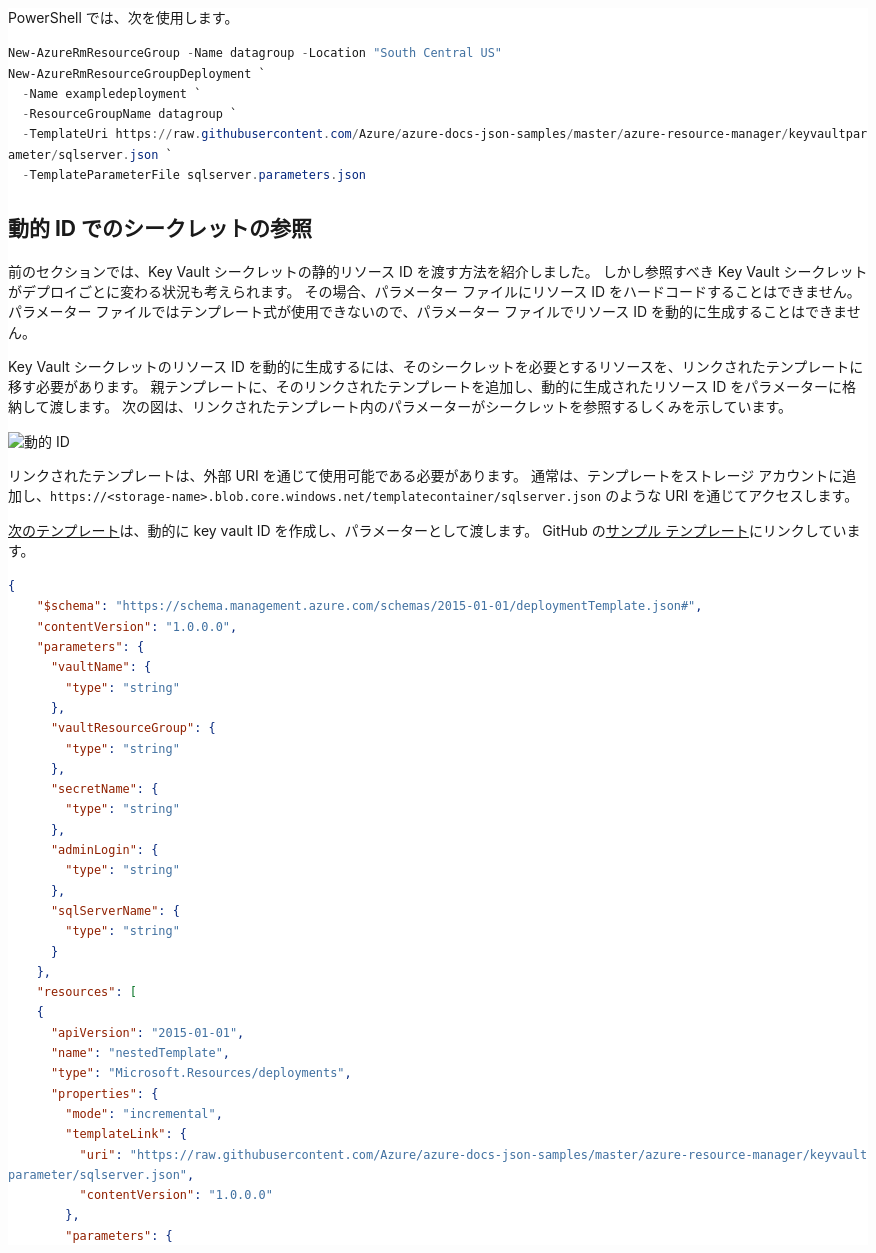 PowerShell では、次を使用します。

```powershell
New-AzureRmResourceGroup -Name datagroup -Location "South Central US"
New-AzureRmResourceGroupDeployment `
  -Name exampledeployment `
  -ResourceGroupName datagroup `
  -TemplateUri https://raw.githubusercontent.com/Azure/azure-docs-json-samples/master/azure-resource-manager/keyvaultparameter/sqlserver.json `
  -TemplateParameterFile sqlserver.parameters.json
```

## <a name="reference-a-secret-with-dynamic-id"></a>動的 ID でのシークレットの参照

前のセクションでは、Key Vault シークレットの静的リソース ID を渡す方法を紹介しました。 しかし参照すべき Key Vault シークレットがデプロイごとに変わる状況も考えられます。 その場合、パラメーター ファイルにリソース ID をハードコードすることはできません。 パラメーター ファイルではテンプレート式が使用できないので、パラメーター ファイルでリソース ID を動的に生成することはできません。

Key Vault シークレットのリソース ID を動的に生成するには、そのシークレットを必要とするリソースを、リンクされたテンプレートに移す必要があります。 親テンプレートに、そのリンクされたテンプレートを追加し、動的に生成されたリソース ID をパラメーターに格納して渡します。 次の図は、リンクされたテンプレート内のパラメーターがシークレットを参照するしくみを示しています。

![動的 ID](./media/resource-manager-keyvault-parameter/dynamickeyvault.png)

リンクされたテンプレートは、外部 URI を通じて使用可能である必要があります。 通常は、テンプレートをストレージ アカウントに追加し、`https://<storage-name>.blob.core.windows.net/templatecontainer/sqlserver.json` のような URI を通じてアクセスします。

[次のテンプレート](https://github.com/Azure/azure-docs-json-samples/blob/master/azure-resource-manager/keyvaultparameter/sqlserver-dynamic-id.json)は、動的に key vault ID を作成し、パラメーターとして渡します。 GitHub の[サンプル テンプレート](https://github.com/Azure/azure-docs-json-samples/blob/master/azure-resource-manager/keyvaultparameter/sqlserver.json)にリンクしています。

```json
{
    "$schema": "https://schema.management.azure.com/schemas/2015-01-01/deploymentTemplate.json#",
    "contentVersion": "1.0.0.0",
    "parameters": {
      "vaultName": {
        "type": "string"
      },
      "vaultResourceGroup": {
        "type": "string"
      },
      "secretName": {
        "type": "string"
      },
      "adminLogin": {
        "type": "string"
      },
      "sqlServerName": {
        "type": "string"
      }
    },
    "resources": [
    {
      "apiVersion": "2015-01-01",
      "name": "nestedTemplate",
      "type": "Microsoft.Resources/deployments",
      "properties": {
        "mode": "incremental",
        "templateLink": {
          "uri": "https://raw.githubusercontent.com/Azure/azure-docs-json-samples/master/azure-resource-manager/keyvaultparameter/sqlserver.json",
          "contentVersion": "1.0.0.0"
        },
        "parameters": {
```